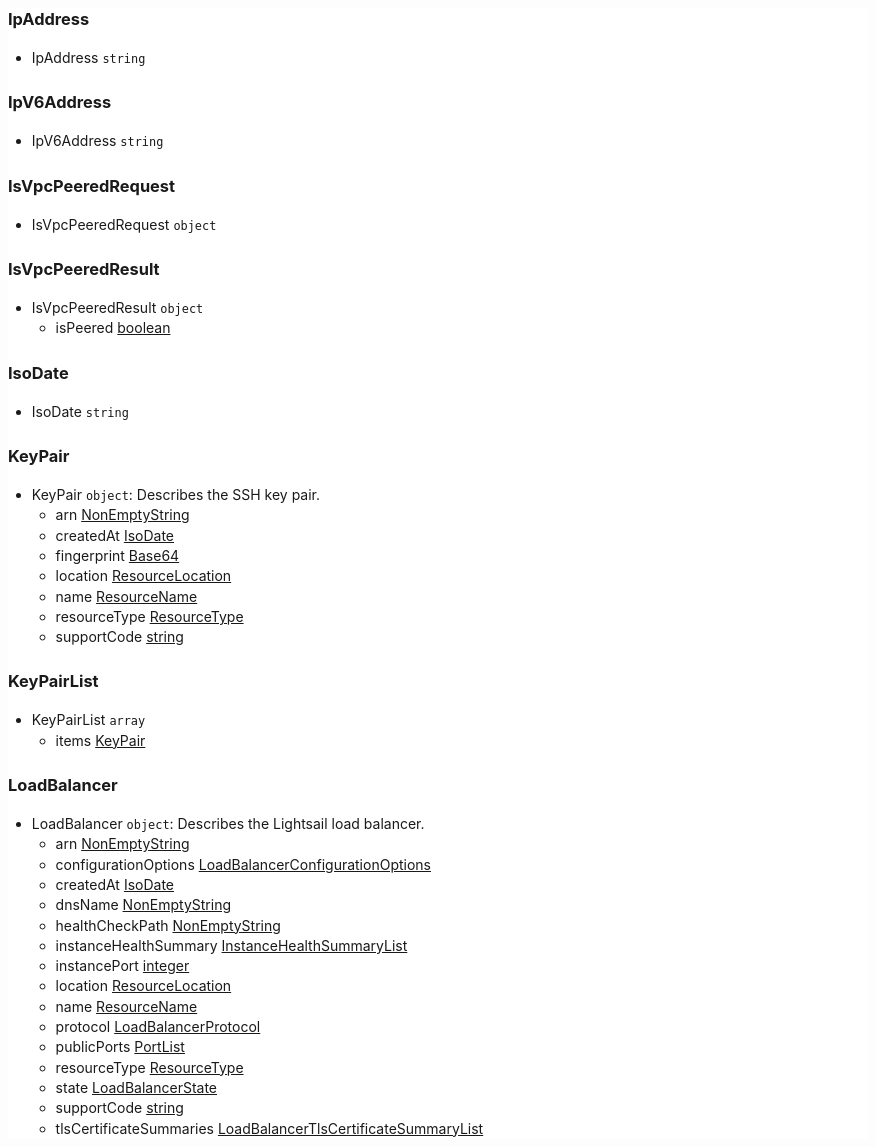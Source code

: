 ### IpAddress
* IpAddress `string`

### IpV6Address
* IpV6Address `string`

### IsVpcPeeredRequest
* IsVpcPeeredRequest `object`

### IsVpcPeeredResult
* IsVpcPeeredResult `object`
  * isPeered [boolean](#boolean)

### IsoDate
* IsoDate `string`

### KeyPair
* KeyPair `object`: Describes the SSH key pair.
  * arn [NonEmptyString](#nonemptystring)
  * createdAt [IsoDate](#isodate)
  * fingerprint [Base64](#base64)
  * location [ResourceLocation](#resourcelocation)
  * name [ResourceName](#resourcename)
  * resourceType [ResourceType](#resourcetype)
  * supportCode [string](#string)

### KeyPairList
* KeyPairList `array`
  * items [KeyPair](#keypair)

### LoadBalancer
* LoadBalancer `object`: Describes the Lightsail load balancer.
  * arn [NonEmptyString](#nonemptystring)
  * configurationOptions [LoadBalancerConfigurationOptions](#loadbalancerconfigurationoptions)
  * createdAt [IsoDate](#isodate)
  * dnsName [NonEmptyString](#nonemptystring)
  * healthCheckPath [NonEmptyString](#nonemptystring)
  * instanceHealthSummary [InstanceHealthSummaryList](#instancehealthsummarylist)
  * instancePort [integer](#integer)
  * location [ResourceLocation](#resourcelocation)
  * name [ResourceName](#resourcename)
  * protocol [LoadBalancerProtocol](#loadbalancerprotocol)
  * publicPorts [PortList](#portlist)
  * resourceType [ResourceType](#resourcetype)
  * state [LoadBalancerState](#loadbalancerstate)
  * supportCode [string](#string)
  * tlsCertificateSummaries [LoadBalancerTlsCertificateSummaryList](#loadbalancertlscertificatesummarylist)
